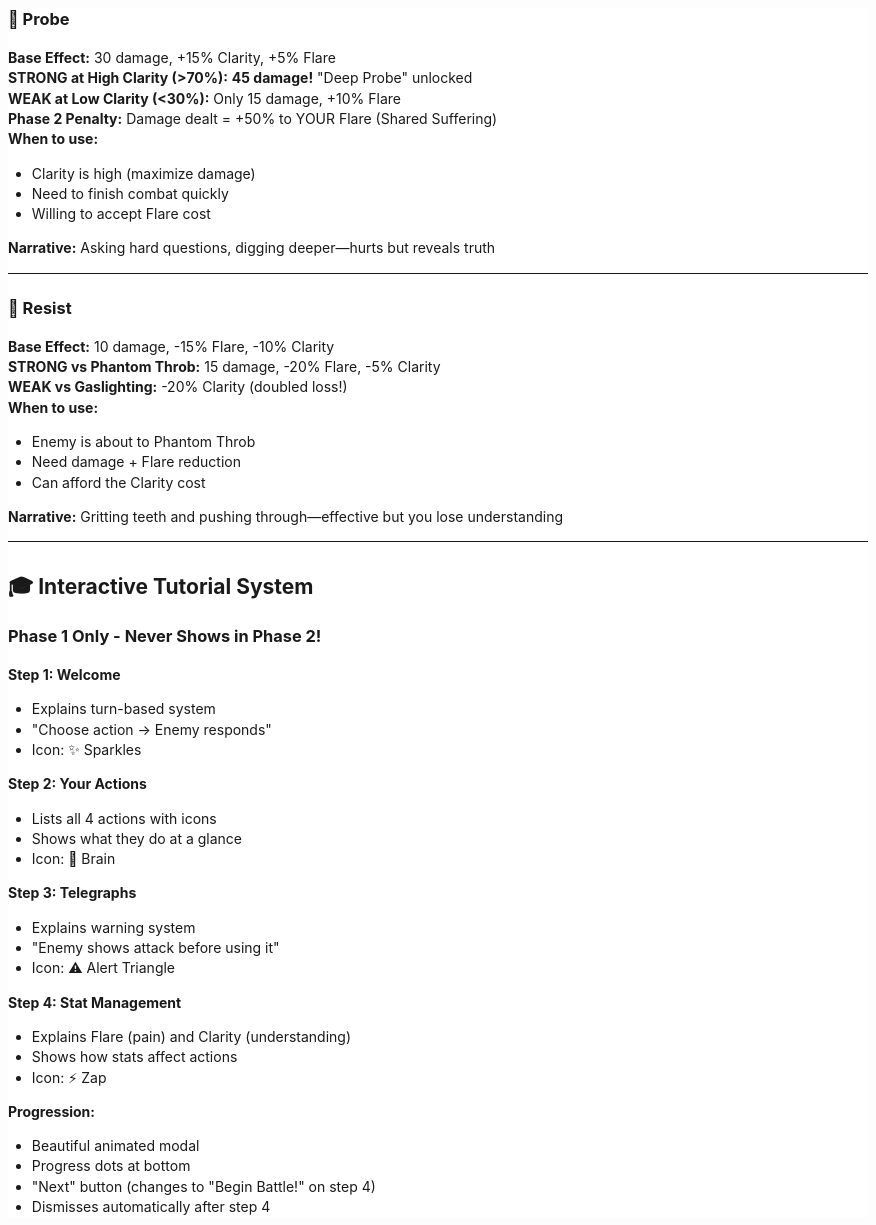 
### 💬 Probe
**Base Effect:** 30 damage, +15% Clarity, +5% Flare  
**STRONG at High Clarity (>70%):** **45 damage!** "Deep Probe" unlocked  
**WEAK at Low Clarity (<30%):** Only 15 damage, +10% Flare  
**Phase 2 Penalty:** Damage dealt = +50% to YOUR Flare (Shared Suffering)  
**When to use:**
- Clarity is high (maximize damage)
- Need to finish combat quickly
- Willing to accept Flare cost

**Narrative:** Asking hard questions, digging deeper—hurts but reveals truth

---

### 💪 Resist
**Base Effect:** 10 damage, -15% Flare, -10% Clarity  
**STRONG vs Phantom Throb:** 15 damage, -20% Flare, -5% Clarity  
**WEAK vs Gaslighting:** -20% Clarity (doubled loss!)  
**When to use:**
- Enemy is about to Phantom Throb
- Need damage + Flare reduction
- Can afford the Clarity cost

**Narrative:** Gritting teeth and pushing through—effective but you lose understanding

---

## 🎓 Interactive Tutorial System

### Phase 1 Only - Never Shows in Phase 2!

**Step 1: Welcome**
- Explains turn-based system
- "Choose action → Enemy responds"
- Icon: ✨ Sparkles

**Step 2: Your Actions**
- Lists all 4 actions with icons
- Shows what they do at a glance
- Icon: 🧠 Brain

**Step 3: Telegraphs**
- Explains warning system
- "Enemy shows attack before using it"
- Icon: ⚠️ Alert Triangle

**Step 4: Stat Management**
- Explains Flare (pain) and Clarity (understanding)
- Shows how stats affect actions
- Icon: ⚡ Zap

**Progression:**
- Beautiful animated modal
- Progress dots at bottom
- "Next" button (changes to "Begin Battle!" on step 4)
- Dismisses automatically after step 4
